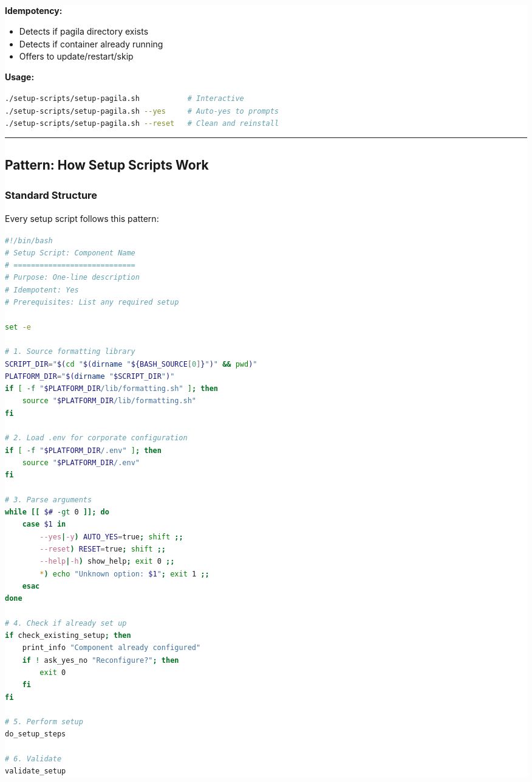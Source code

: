 **Idempotency:**
- Detects if pagila directory exists
- Detects if container already running
- Offers to update/restart/skip

**Usage:**
```bash
./setup-scripts/setup-pagila.sh           # Interactive
./setup-scripts/setup-pagila.sh --yes     # Auto-yes to prompts
./setup-scripts/setup-pagila.sh --reset   # Clean and reinstall
```

---

## Pattern: How Setup Scripts Work

### Standard Structure

Every setup script follows this pattern:

```bash
#!/bin/bash
# Setup Script: Component Name
# ============================
# Purpose: One-line description
# Idempotent: Yes
# Prerequisites: List any required setup

set -e

# 1. Source formatting library
SCRIPT_DIR="$(cd "$(dirname "${BASH_SOURCE[0]}")" && pwd)"
PLATFORM_DIR="$(dirname "$SCRIPT_DIR")"
if [ -f "$PLATFORM_DIR/lib/formatting.sh" ]; then
    source "$PLATFORM_DIR/lib/formatting.sh"
fi

# 2. Load .env for corporate configuration
if [ -f "$PLATFORM_DIR/.env" ]; then
    source "$PLATFORM_DIR/.env"
fi

# 3. Parse arguments
while [[ $# -gt 0 ]]; do
    case $1 in
        --yes|-y) AUTO_YES=true; shift ;;
        --reset) RESET=true; shift ;;
        --help|-h) show_help; exit 0 ;;
        *) echo "Unknown option: $1"; exit 1 ;;
    esac
done

# 4. Check if already set up
if check_existing_setup; then
    print_info "Component already configured"
    if ! ask_yes_no "Reconfigure?"; then
        exit 0
    fi
fi

# 5. Perform setup
do_setup_steps

# 6. Validate
validate_setup
```